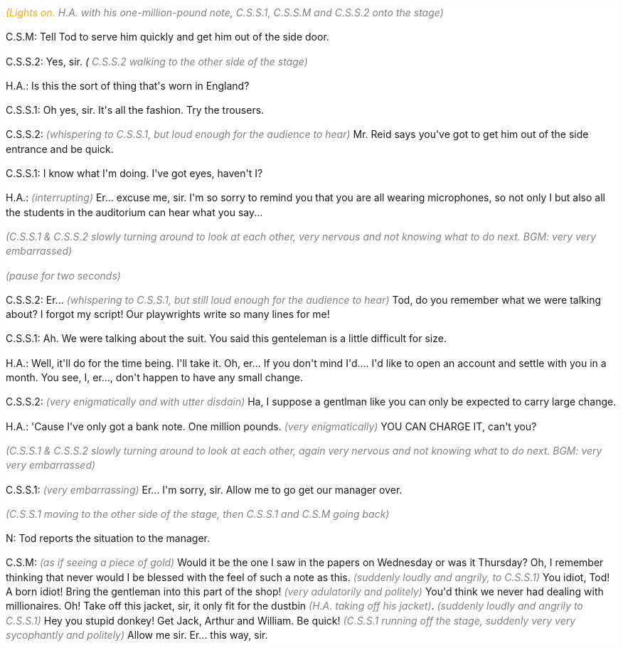 <font color=orange>*(Lights on.</font><font color=grey> H.A. with his one-million-pound note, C.S.S.1, C.S.S.M and C.S.S.2 onto the stage)*</font>

C.S.M: Tell Tod to serve him quickly and get him out of the side door.

C.S.S.2: Yes, sir.
*(</font><font color=grey> C.S.S.2 walking to the other side of the stage)*</font>

H.A.: Is this the sort of thing that's worn in England?

C.S.S.1: Oh yes, sir. It's all the fashion. Try the trousers.

C.S.S.2: <font color=grey>*(whispering to C.S.S.1, but loud enough for the audience to hear)*</font> Mr. Reid says you've got to get him out of the side entrance and be quick.

C.S.S.1: I know what I'm doing. I've got eyes, haven't I?

H.A.: <font color=grey>*(interrupting)*</font> Er... excuse me, sir. I'm so sorry to remind you that you are all wearing microphones, so not only I but also all the students in the auditorium can hear what you say...

<font color=grey>*(C.S.S.1 & C.S.S.2 slowly turning around to look at each other, very nervous and not knowing what to do next. BGM: very very embarrassed)*</font>

<font color=grey>*(pause for two seconds)*</font>

C.S.S.2: Er... <font color=grey>*(whispering to C.S.S.1, but still loud enough for the audience to hear)*</font> Tod, do you remember what we were talking about? I forgot my script! Our playwrights write so many lines for me!

C.S.S.1: Ah. We were talking about the suit. You said this genteleman is a little difficult for size.

H.A.: Well, it'll do for the time being. I'll take it. Oh, er... If you don't mind I'd.... I'd like to open an account and settle with you in a month. You see, I, er..., don't happen to have any small change.

C.S.S.2: <font color=grey>*(very enigmatically and with utter disdain)*</font> Ha, I suppose a gentlman like you can only be expected to carry large change.

H.A.: 'Cause I've only got a bank note. One million pounds. <font color=grey>*(very enigmatically)*</font> YOU CAN CHARGE IT, can't you?

<font color=grey>*(C.S.S.1 & C.S.S.2 slowly turning around to look at each other, again very nervous and not knowing what to do next. BGM: very very embarrassed)*</font>

C.S.S.1: <font color=grey>*(very embarrassing)*</font> Er... I'm sorry, sir. Allow me to go get our manager over.

<font color=grey>*(C.S.S.1 moving to the other side of the stage, then C.S.S.1 and C.S.M going back)*</font>

N: Tod reports the situation to the manager.

C.S.M: <font color=grey>*(as if seeing a piece of gold)*</font> Would it be the one I saw in the papers on Wednesday or was it Thursday? Oh, I remember thinking that never would I be blessed with the feel of such a note as this. <font color=grey>*(suddenly loudly and angrily, to C.S.S.1)*</font> You idiot, Tod! A born idiot! Bring the gentleman into this part of the shop! <font color=grey>*(very adulatorily and politely)*</font> You'd think we never had dealing with millionaires. Oh! Take off this jacket, sir, it only fit for the dustbin <font color=grey>*(H.A. taking off his jacket)*</font>. <font color=grey>*(suddenly loudly and angrily to C.S.S.1)*</font> Hey you stupid donkey! Get Jack, Arthur and William. Be quick! <font color=grey>*(C.S.S.1 running off the stage, suddenly very very sycophantly and politely)*</font> Allow me sir. Er... this way, sir.
